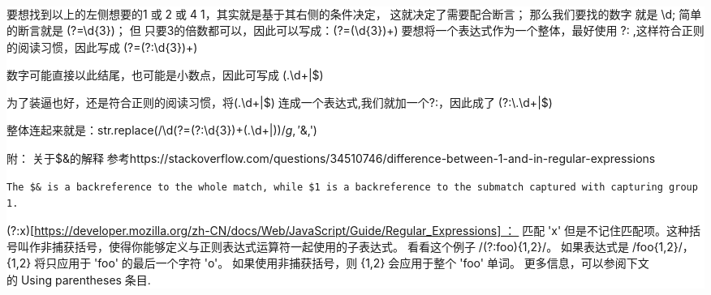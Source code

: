 要想找到以上的左侧想要的1 或 2 或 4 1，其实就是基于其右侧的条件决定，
这就决定了需要配合断言；
那么我们要找的数字 就是 \d;
简单的断言就是 (?=\d{3})；
但 只要3的倍数都可以，因此可以写成：(?=(\d{3})+)
要想将一个表达式作为一个整体，最好使用 ?: ,这样符合正则的阅读习惯，因此写成 (?=(?:\d{3})+)

数字可能直接以此结尾，也可能是小数点，因此可写成 (\.\d+|$)

为了装逼也好，还是符合正则的阅读习惯，将(\.\d+|$) 连成一个表达式,我们就加一个?:，因此成了 (?:\.\d+|$)

整体连起来就是：str.replace(/\d(?=(?:\d{3})+(\.\d+|$))/g, '$&,')

附：
关于$&的解释
参考https://stackoverflow.com/questions/34510746/difference-between-1-and-in-regular-expressions
```
The $& is a backreference to the whole match, while $1 is a backreference to the submatch captured with capturing group 1.
```

(?:x)[https://developer.mozilla.org/zh-CN/docs/Web/JavaScript/Guide/Regular_Expressions] ： 
匹配 'x' 但是不记住匹配项。这种括号叫作非捕获括号，使得你能够定义与正则表达式运算符一起使用的子表达式。
看看这个例子 /(?:foo){1,2}/。
如果表达式是 /foo{1,2}/，{1,2} 将只应用于 'foo' 的最后一个字符 'o'。
如果使用非捕获括号，则 {1,2} 会应用于整个 'foo' 单词。
更多信息，可以参阅下文的 Using parentheses 条目.


